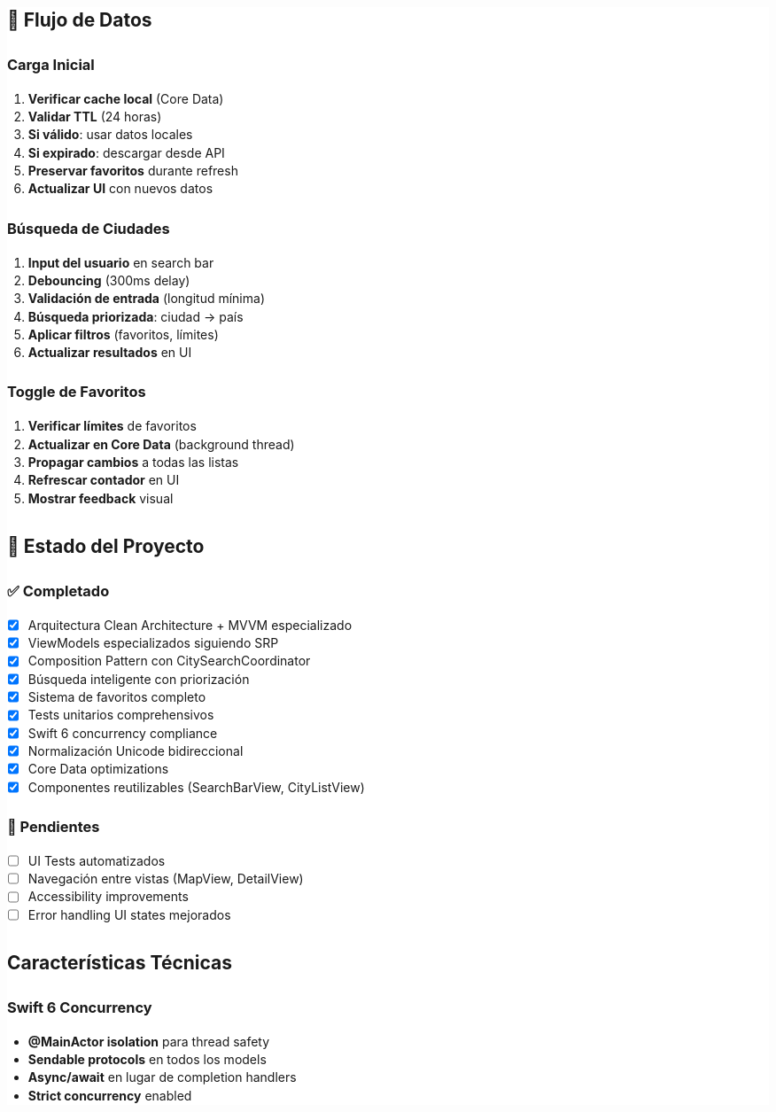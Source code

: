 ## 🔄 Flujo de Datos

### Carga Inicial
1. **Verificar cache local** (Core Data)
2. **Validar TTL** (24 horas)
3. **Si válido**: usar datos locales
4. **Si expirado**: descargar desde API
5. **Preservar favoritos** durante refresh
6. **Actualizar UI** con nuevos datos

### Búsqueda de Ciudades
1. **Input del usuario** en search bar
2. **Debouncing** (300ms delay)
3. **Validación de entrada** (longitud mínima)
4. **Búsqueda priorizada**: ciudad → país
5. **Aplicar filtros** (favoritos, límites)
6. **Actualizar resultados** en UI

### Toggle de Favoritos
1. **Verificar límites** de favoritos
2. **Actualizar en Core Data** (background thread)
3. **Propagar cambios** a todas las listas
4. **Refrescar contador** en UI
5. **Mostrar feedback** visual

## 🎯 Estado del Proyecto

### ✅ Completado
- [x] Arquitectura Clean Architecture + MVVM especializado
- [x] ViewModels especializados siguiendo SRP
- [x] Composition Pattern con CitySearchCoordinator
- [x] Búsqueda inteligente con priorización
- [x] Sistema de favoritos completo
- [x] Tests unitarios comprehensivos
- [x] Swift 6 concurrency compliance
- [x] Normalización Unicode bidireccional
- [x] Core Data optimizations
- [x] Componentes reutilizables (SearchBarView, CityListView)

### 🔧 Pendientes
- [ ] UI Tests automatizados
- [ ] Navegación entre vistas (MapView, DetailView)
- [ ] Accessibility improvements
- [ ] Error handling UI states mejorados

## Características Técnicas

### Swift 6 Concurrency
- **@MainActor isolation** para thread safety
- **Sendable protocols** en todos los models
- **Async/await** en lugar de completion handlers
- **Strict concurrency** enabled
